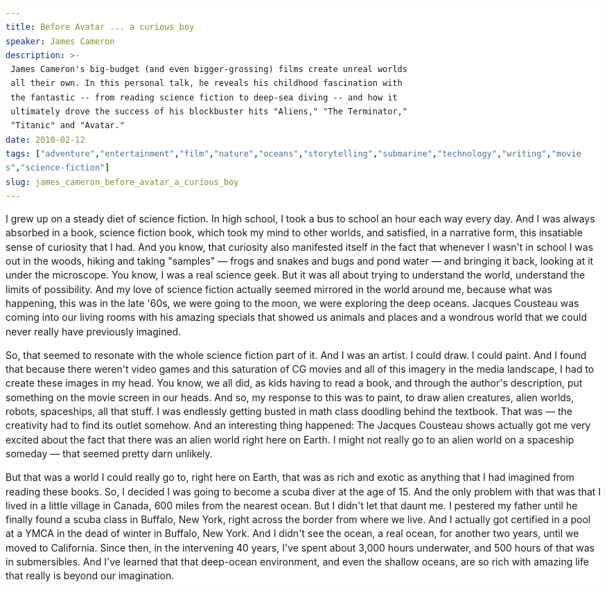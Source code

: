 ```yaml
---
title: Before Avatar ... a curious boy
speaker: James Cameron
description: >-
 James Cameron's big-budget (and even bigger-grossing) films create unreal worlds
 all their own. In this personal talk, he reveals his childhood fascination with
 the fantastic -- from reading science fiction to deep-sea diving -- and how it
 ultimately drove the success of his blockbuster hits "Aliens," "The Terminator,"
 "Titanic" and "Avatar."
date: 2010-02-12
tags: ["adventure","entertainment","film","nature","oceans","storytelling","submarine","technology","writing","movies","science-fiction"]
slug: james_cameron_before_avatar_a_curious_boy
---
```


I grew up on a steady diet of science fiction. In high school, I took a bus to school an
hour each way every day. And I was always absorbed in a book, science fiction book, which
took my mind to other worlds, and satisfied, in a narrative form, this insatiable sense of
curiosity that I had. And you know, that curiosity also manifested itself in the fact that
whenever I wasn't in school I was out in the woods, hiking and taking "samples" — frogs
and snakes and bugs and pond water — and bringing it back, looking at it under the
microscope. You know, I was a real science geek. But it was all about trying to understand
the world, understand the limits of possibility. And my love of science fiction actually
seemed mirrored in the world around me, because what was happening, this was in the late
'60s, we were going to the moon, we were exploring the deep oceans. Jacques Cousteau was
coming into our living rooms with his amazing specials that showed us animals and places
and a wondrous world that we could never really have previously imagined.

So, that seemed to resonate with the whole science fiction part of it. And I was an artist.
I could draw. I could paint. And I found that because there weren't video games and this
saturation of CG movies and all of this imagery in the media landscape, I had to create
these images in my head. You know, we all did, as kids having to read a book, and through
the author's description, put something on the movie screen in our heads. And so, my
response to this was to paint, to draw alien creatures, alien worlds, robots, spaceships,
all that stuff. I was endlessly getting busted in math class doodling behind the textbook.
That was — the creativity had to find its outlet somehow. And an interesting thing
happened: The Jacques Cousteau shows actually got me very excited about the fact that
there was an alien world right here on Earth. I might not really go to an alien world on a
spaceship someday — that seemed pretty darn unlikely.

But that was a world I could really go to, right here on Earth, that was as rich and
exotic as anything that I had imagined from reading these books. So, I decided I was going
to become a scuba diver at the age of 15. And the only problem with that was that I lived
in a little village in Canada, 600 miles from the nearest ocean. But I didn't let that
daunt me. I pestered my father until he finally found a scuba class in Buffalo, New York,
right across the border from where we live. And I actually got certified in a pool at a
YMCA in the dead of winter in Buffalo, New York. And I didn't see the ocean, a real ocean,
for another two years, until we moved to California. Since then, in the intervening 40
years, I've spent about 3,000 hours underwater, and 500 hours of that was in submersibles.
And I've learned that that deep-ocean environment, and even the shallow oceans, are so
rich with amazing life that really is beyond our imagination.

